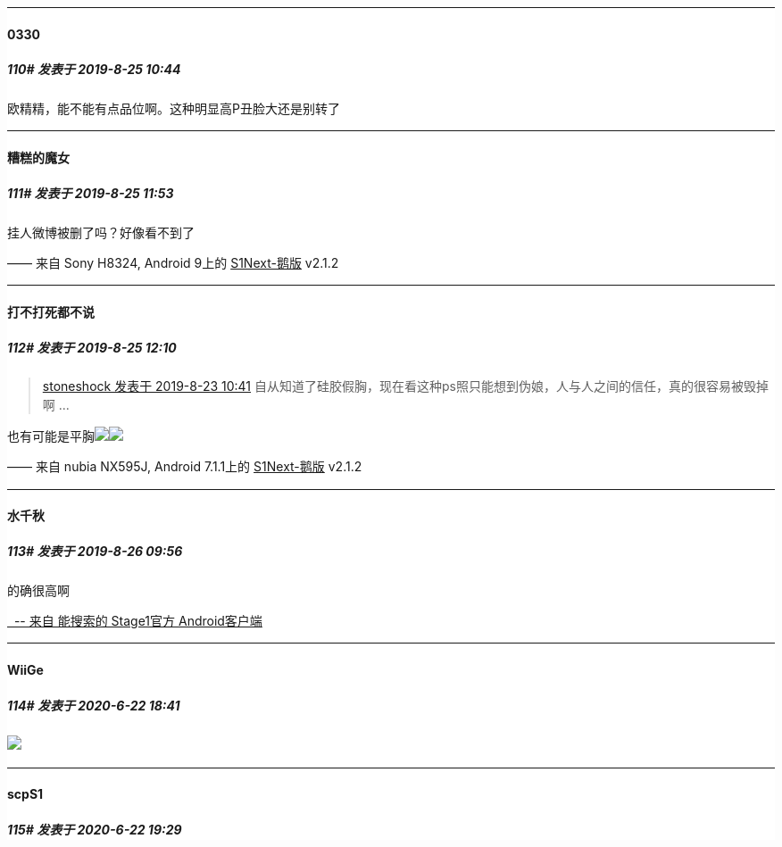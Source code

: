 
-----

####  0330  
##### 110#       发表于 2019-8-25 10:44


欧精精，能不能有点品位啊。这种明显高P丑脸大还是别转了


-----

####  糟糕的魔女  
##### 111#       发表于 2019-8-25 11:53


挂人微博被删了吗？好像看不到了

—— 来自 Sony H8324, Android 9上的 [S1Next-鹅版](https://github.com/ykrank/S1-Next/releases) v2.1.2


-----

####  打不打死都不说  
##### 112#       发表于 2019-8-25 12:10


<blockquote><a href="httphttps://bbs.saraba1st.com/2b/forum.php?mod=redirect&amp;goto=findpost&amp;pid=45014720&amp;ptid=1855338" target="_blank">stoneshock 发表于 2019-8-23 10:41</a>
自从知道了硅胶假胸，现在看这种ps照只能想到伪娘，人与人之间的信任，真的很容易被毁掉啊 ...</blockquote>
也有可能是平胸<img src="https://static.saraba1st.com/image/smiley/face2017/068.png" referrerpolicy="no-referrer"><img src="https://i.loli.net/2019/08/25/eETV3JrbLdRwvXm.jpg" referrerpolicy="no-referrer">

—— 来自 nubia NX595J, Android 7.1.1上的 [S1Next-鹅版](https://github.com/ykrank/S1-Next/releases) v2.1.2


-----

####  水千秋  
##### 113#       发表于 2019-8-26 09:56


的确很高啊

[  -- 来自 能搜索的 Stage1官方 Android客户端](https://www.coolapk.com/apk/140634)


-----

####  WiiGe  
##### 114#       发表于 2020-6-22 18:41


<img src="https://static.saraba1st.com/image/smiley/face2017/049.png" referrerpolicy="no-referrer">


-----

####  scpS1  
##### 115#       发表于 2020-6-22 19:29
